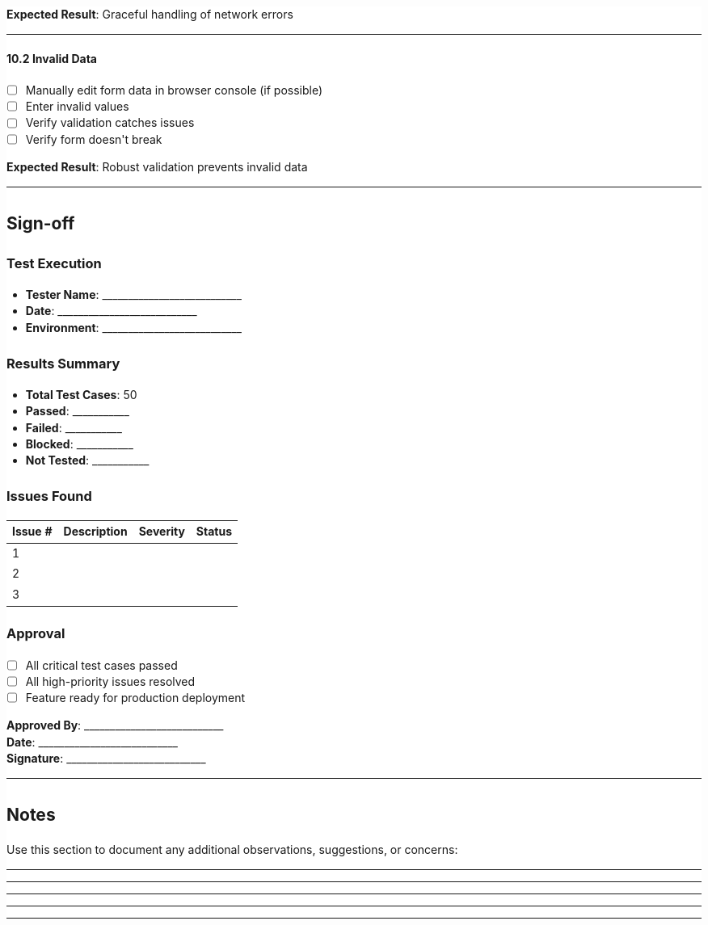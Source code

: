 **Expected Result**: Graceful handling of network errors

---

#### 10.2 Invalid Data
- [ ] Manually edit form data in browser console (if possible)
- [ ] Enter invalid values
- [ ] Verify validation catches issues
- [ ] Verify form doesn't break

**Expected Result**: Robust validation prevents invalid data

---

## Sign-off

### Test Execution
- **Tester Name**: ___________________________
- **Date**: ___________________________
- **Environment**: ___________________________

### Results Summary
- **Total Test Cases**: 50
- **Passed**: ___________
- **Failed**: ___________
- **Blocked**: ___________
- **Not Tested**: ___________

### Issues Found
| Issue # | Description | Severity | Status |
|---------|-------------|----------|--------|
| 1 | | | |
| 2 | | | |
| 3 | | | |

### Approval
- [ ] All critical test cases passed
- [ ] All high-priority issues resolved
- [ ] Feature ready for production deployment

**Approved By**: ___________________________  
**Date**: ___________________________  
**Signature**: ___________________________

---

## Notes
Use this section to document any additional observations, suggestions, or concerns:

_______________________________________________
_______________________________________________
_______________________________________________
_______________________________________________
_______________________________________________
